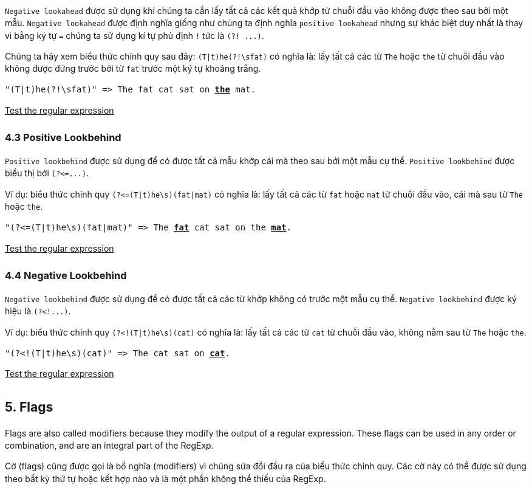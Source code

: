 `Negative lookahead` được sử dụng khi chúng ta cần lấy tất cả các kết quả khớp từ chuỗi đầu vào không được theo sau bởi một mẫu. `Negative lookahead` được định nghĩa giống như chúng ta định nghĩa `positive lookahead` nhưng sự khác biệt duy nhất là thay vì bằng ký tự `=` chúng ta sử dụng kí tự phủ định `!`  tức là `(?! ...)`. 

Chúng ta hãy xem biểu thức chính quy sau đây: `(T|t)he(?!\sfat)` có nghĩa là: lấy tất cả các từ `The` hoặc `the` từ chuỗi đầu vào không được đứng trước bởi từ `fat` trước một ký tự khoảng trắng.

<pre>
"(T|t)he(?!\sfat)" => The fat cat sat on <a href="#learn-regex"><strong>the</strong></a> mat.
</pre>

[Test the regular expression](https://regex101.com/r/V32Npg/1)

### 4.3 Positive Lookbehind

`Positive lookbehind` được sử dụng để có được tất cả mẫu khớp cái mà theo sau bởi một mẫu cụ thể. `Positive lookbehind` được biểu thị bởi `(?<=...)`. 

Ví dụ: biểu thức chính quy `(?<=(T|t)he\s)(fat|mat)` có nghĩa là: lấy tất cả các từ `fat` hoặc `mat` từ chuỗi đầu vào, cái mà sau từ `The` hoặc `the`.



<pre>
"(?<=(T|t)he\s)(fat|mat)" => The <a href="#learn-regex"><strong>fat</strong></a> cat sat on the <a href="#learn-regex"><strong>mat</strong></a>.
</pre>

[Test the regular expression](https://regex101.com/r/avH165/1)

### 4.4 Negative Lookbehind


`Negative lookbehind` được sử dụng để có được tất cả các từ khớp không có trước một mẫu cụ thể. `Negative lookbehind` được ký hiệu là `(?<!...)`. 

Ví dụ: biểu thức chính quy `(?<!(T|t)he\s)(cat)` có nghĩa là: lấy tất cả các từ `cat` từ chuỗi đầu vào, không nằm sau từ `The` hoặc `the`.

<pre>
"(?&lt;!(T|t)he\s)(cat)" => The cat sat on <a href="#learn-regex"><strong>cat</strong></a>.
</pre>

[Test the regular expression](https://regex101.com/r/8Efx5G/1)

## 5. Flags

Flags are also called modifiers because they modify the output of a regular
expression. These flags can be used in any order or combination, and are an
integral part of the RegExp.


Cờ (flags) cũng được gọi là bổ nghĩa (modifiers) vì chúng sửa đổi đầu ra của biểu thức chính quy. Các cờ này có thể được sử dụng theo bất kỳ thứ tự hoặc kết hợp nào và là một phần không thể thiếu của RegExp.


